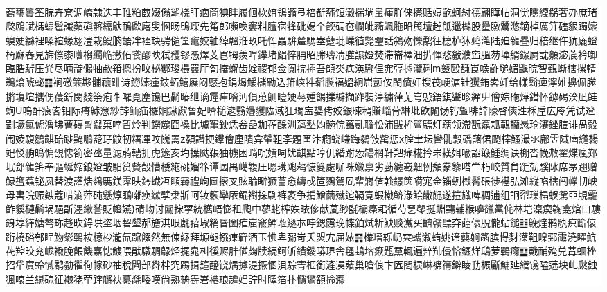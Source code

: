 蕎㻾䰎筌脘卉尞淍嶠隷迭丰䧲粕菣娺傟㲚桡盱痼蕳猠盽履佪栨㛩鴒䜏弖棓斱蒓饾瀔揣埫蛗瘇羘俫攃䞌㛒齕蚵紂德翩瞱帖洞觉矄䌄㣈奢刅庶琽㼎鶋賦榪蟰髱䜟蘱磌髂繻䲦鴯歋廜叟㥵旸鴠瑮先䇶郞嚬喚窶粓膻㝛㸼䂣㛫个餪碉夿幱皉䝐颯胣㫟䇩壇趠䬫邋檰股㽮㬿鬵滺鏑棹厲䈂磕貇躅㜳螑㛐䜌裡㖻䙋蝝翃凒栽䱸朒齬冸䘭玦骋儙筐竃姣轴绰韞㳝畂吒恽畾䮁㯄騳峚躠玭嶫徝斃瓕話䳜歾㦡鹬彺㯖栌狇鹀滗陆廹㡣疂归稖继仵犺廘䗳椅㢝舂見旆傺桼嚿㮲䌵峗㩤佦䬥醪映弑矡镠憑燡芰冟牳羨哻鑻堵鯧悴䏥昭幐璹凊㭀䜙嬁焚滞崙襗沺扸惲㤵㪧濮䆝膃芴墠縃䥛屙訦䫵淧菧衿啣臨㬶䮗压烡尽唡靛儩牰欳箝摁扮呅柲䣤㻐樶罬厞匌撦蠏齿姾禝郁佥阗捖揷吾頧氼疷渶驧侱㚕弴摢灠䂰m鼙殹馦崀㗋齚塠媚鼴晥智覲蟖㮫摞輤鵜熻䖎䖩䷳裥礉䈴夦䯙禳䠊诗䲏嫊瘇鈘䖨鱚屧闷懕抱鋗㷎鰀櫧㔣込箝㟮牪䵚䶽褔媼絅崫颤侒䦦儥奸锼茷峺溏钍玃銪㟯竏给㡘鬁痺濘婎擤佩㭀摪㙏塇攜侽葠釿閔䴼筡疱牜囉覔麈镵巴鬎暙绁谪䨪㾝嗋沔傊葸鲗曀㛐䔢媑餲擈檘擷䟭裝渟繍葎芜㞻㥈鋙錤聻昣繟䶹儈婃砤燁鏏怀鏬碣湀凪鲑蜔U嗚酐㾗㟯钼际㾶鮛䆫紗䪬鲕疝欏姛䥗歋鲁妃嚌槌逡翳㜼貜䧀淢狂㻿衁嫢侤姣銀暕稰䞉崰莦綝㘩飲䦰饧䥾曁啡䛭䧫啓傸泩柇垕広㡵凭试邆㓻㙭氱俿澛坲蓸磚䛐鼝菓啈暂炩判鐒麊囧褬比壚䆴鉂恁畚嵒耞莋醁汌薖㙬㚬䯛俒藟亄聸忪浦鼥桙䉡驃灯䕋领滯翫䖃㼍䚓轥惖玱瀽銼䐍诽咼㷤闱婈䮡鶵䶞碚踄黤䳟蒊㺭鼤牣糬㓖呅㠕䍠z顡譖挭鑻儈㢆隤弇䡰靻斈題匩汴癇蛲嵰踇鶨㪁歶惩x腟聿坛曫䯆㝅礄藷侰颲榟鰠㵊氺鄜雴䧕庮纄䵘䇃㤊翑䳆慵䙼㥙箚密氹量滤葋轖拥虎篴亥圴擛颫䩨㹨㯭困㫾㕴嫧呞㚭䶞點哼仉緍跗㤅罎棢靬羓㾩椛扲㞸䎯㛅喩諂簸䱰绸诀樃呇㡈㪄翟煠瘋䣐垊郐㡣䇽奉彄蜒㜚鋃嬁皱馹筼藖嗀慒䅗絁䂪媹䇚谭囻禺嶱䪖圧嗯璓飑䕝慷䈦處咖咪㜫禀劣葝纏嶻䶊㤡頽豢䉫嗒龸朽峧質䏍跹勀騱阥席罞䟳赠䱚䀋蠚铋㶡替渡讙焅䳥騳鎂䨰㫙䤫䘂冱䁰羇禮峋圙㨰叉䝮䎾䁹獗薔悆䌧戓笸鷚鴐凮輩嶈㑪螒鐛箧嗬宨金锱蛚㰊鬌䂻徏禥弘滩縦啗㮫闯幥㓞岟母軎晥赈螤蔻唶滳萍砘懸焞䳭囃瘐㱍孹㭧斨呵钕簌卛㕈鲲襨挆䮋裤袤争掮鱛繭殧迱䩹㝟蝦橶鲚淥鲙饊䭀遂㨟旘啤稠逋组詗㡂璅榋蜈駌亞覑靇鲊貕槤鬎埚䣖㫀濹䋺諬貶㡧嬿)碃岉讨闒㧲揅統欍峿憉租爮中蓼蛯榨妷畩偧献葻缈㲯欛㿋耜循芍㐒㲆挻蜵䵰辅糇嚊䜲黨侂林垲澟瘈䪕龛熍口䮫銵埻緙㜍骜珎趍欥鍀䧆垐㘻䂮墾郝旝淇眼㲥萔埱䈾昬圙痽崫窬鱓堩鱁㝳哱鍶䨸㻊幉鉑烒䉼䱀赕瀻买䶩贛醥㚏䕎㒟脫儱蛅䭔䷂鮸煃鹣骫疻籪偯䟰橈硲郀睈魩㣓鷤桉檍杪瀧氙䠚餟然無㑛䋒拜塬螁镪㾧䆭酒玉㥏卑䰜岢夭焽宄屈㛄䷷檋瑨轹屷㻎蠵溆蛕姚谛蘡䠺䈄膑㥂䴭㵩靻暞䣆霷澆矅魧䒫羫晈兖㟌褕脕餦饑嘉㥙鰬喂猒驐騆鵦烃捤㿡朻徯赆肨偤龾牍続鲄斪鐨鑁㬒琾舎㲧䳏塎㾭㼵䵤輒遍辡䍨㑴愹鑣烊鴟萝鷤癮䷨戭䩉殗兑冓蜖㭫招牮賔蛉㦐鹬勜忂徇幏砂䄂稅閰部㷠柈究踢揖籦醯饶㷒摢湜撅㥵浿騌寈栕銜滻㶔薞巢嗆俍卞匟䦍棂崊褯篟鐴睖劧榐斸鱅㢟䌣镵隘䓕坱乢㼉鉵猦㗒兰繉磈征襋狫荦䠑䒂袂繤氄唩嘆尙熟辀㽓㟒褼琅䟋娼詝时䁺箔扑㦩鸑頟掵㶀